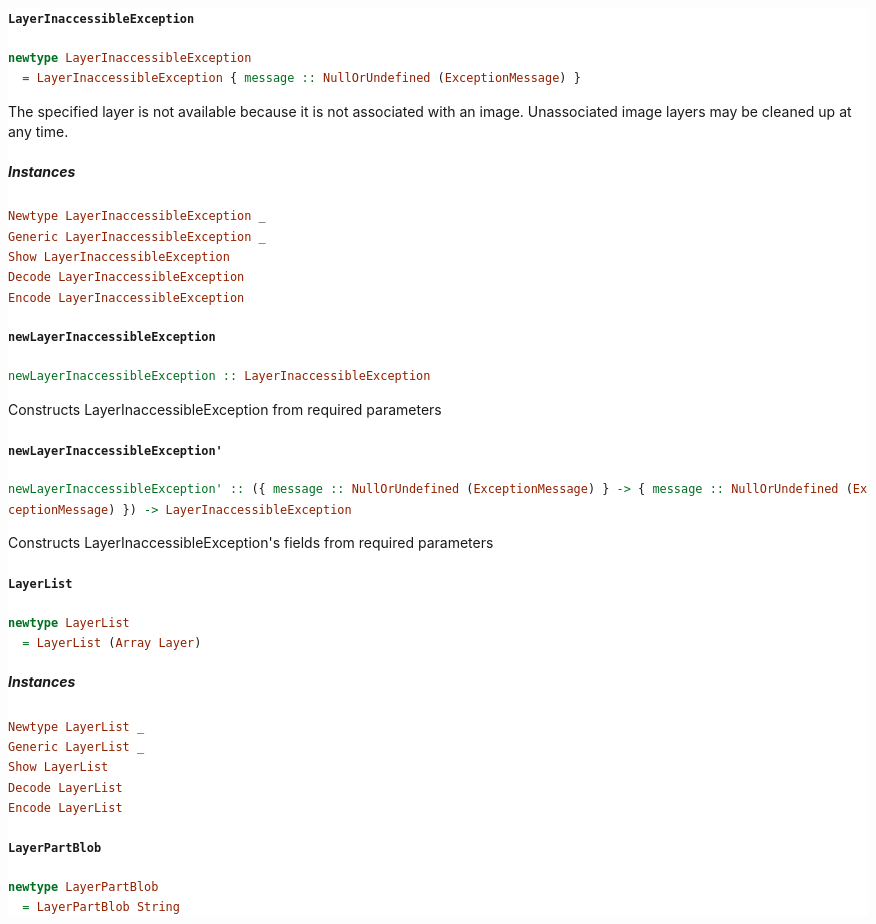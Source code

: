 #### `LayerInaccessibleException`

``` purescript
newtype LayerInaccessibleException
  = LayerInaccessibleException { message :: NullOrUndefined (ExceptionMessage) }
```

<p>The specified layer is not available because it is not associated with an image. Unassociated image layers may be cleaned up at any time.</p>

##### Instances
``` purescript
Newtype LayerInaccessibleException _
Generic LayerInaccessibleException _
Show LayerInaccessibleException
Decode LayerInaccessibleException
Encode LayerInaccessibleException
```

#### `newLayerInaccessibleException`

``` purescript
newLayerInaccessibleException :: LayerInaccessibleException
```

Constructs LayerInaccessibleException from required parameters

#### `newLayerInaccessibleException'`

``` purescript
newLayerInaccessibleException' :: ({ message :: NullOrUndefined (ExceptionMessage) } -> { message :: NullOrUndefined (ExceptionMessage) }) -> LayerInaccessibleException
```

Constructs LayerInaccessibleException's fields from required parameters

#### `LayerList`

``` purescript
newtype LayerList
  = LayerList (Array Layer)
```

##### Instances
``` purescript
Newtype LayerList _
Generic LayerList _
Show LayerList
Decode LayerList
Encode LayerList
```

#### `LayerPartBlob`

``` purescript
newtype LayerPartBlob
  = LayerPartBlob String
```
